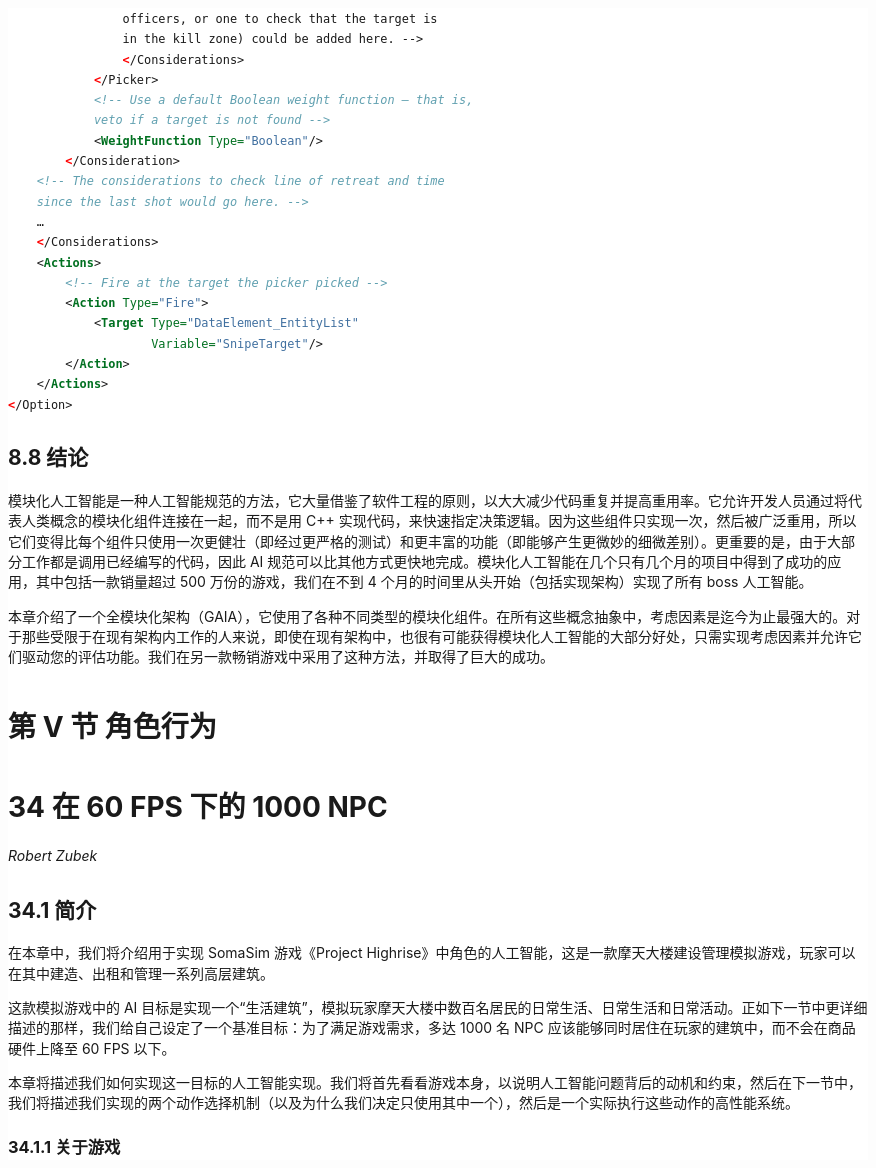 ```xml
                officers, or one to check that the target is
                in the kill zone) could be added here. -->
                </Considerations>
            </Picker>
            <!-- Use a default Boolean weight function – that is,
            veto if a target is not found -->
            <WeightFunction Type="Boolean"/>
        </Consideration>
    <!-- The considerations to check line of retreat and time
	since the last shot would go here. -->
    …
    </Considerations>
    <Actions>
        <!-- Fire at the target the picker picked -->
        <Action Type="Fire">
            <Target Type="DataElement_EntityList"
                    Variable="SnipeTarget"/>
        </Action>
    </Actions>
</Option>
```

## 8.8 结论

模块化人工智能是一种人工智能规范的方法，它大量借鉴了软件工程的原则，以大大减少代码重复并提高重用率。它允许开发人员通过将代表人类概念的模块化组件连接在一起，而不是用 C++ 实现代码，来快速指定决策逻辑。因为这些组件只实现一次，然后被广泛重用，所以它们变得比每个组件只使用一次更健壮（即经过更严格的测试）和更丰富的功能（即能够产生更微妙的细微差别）。更重要的是，由于大部分工作都是调用已经编写的代码，因此 AI 规范可以比其他方式更快地完成。模块化人工智能在几个只有几个月的项目中得到了成功的应用，其中包括一款销量超过 500 万份的游戏，我们在不到 4 个月的时间里从头开始（包括实现架构）实现了所有 boss 人工智能。

本章介绍了一个全模块化架构（GAIA），它使用了各种不同类型的模块化组件。在所有这些概念抽象中，考虑因素是迄今为止最强大的。对于那些受限于在现有架构内工作的人来说，即使在现有架构中，也很有可能获得模块化人工智能的大部分好处，只需实现考虑因素并允许它们驱动您的评估功能。我们在另一款畅销游戏中采用了这种方法，并取得了巨大的成功。



# 第 V 节 角色行为

# 34 在 60 FPS 下的 1000 NPC

*Robert Zubek*

## 34.1 简介

在本章中，我们将介绍用于实现 SomaSim 游戏《Project Highrise》中角色的人工智能，这是一款摩天大楼建设管理模拟游戏，玩家可以在其中建造、出租和管理一系列高层建筑。

这款模拟游戏中的 AI 目标是实现一个“生活建筑”，模拟玩家摩天大楼中数百名居民的日常生活、日常生活和日常活动。正如下一节中更详细描述的那样，我们给自己设定了一个基准目标：为了满足游戏需求，多达 1000 名 NPC 应该能够同时居住在玩家的建筑中，而不会在商品硬件上降至 60 FPS 以下。

本章将描述我们如何实现这一目标的人工智能实现。我们将首先看看游戏本身，以说明人工智能问题背后的动机和约束，然后在下一节中，我们将描述我们实现的两个动作选择机制（以及为什么我们决定只使用其中一个），然后是一个实际执行这些动作的高性能系统。

### 34.1.1 关于游戏
